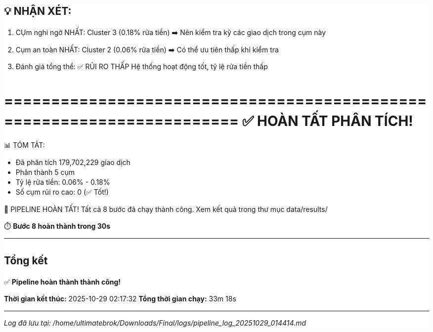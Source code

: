 💡 NHẬN XÉT:
----------------------------------------------------------------------
1. CỤm nghi ngờ NHẤT: Cluster 3 (0.18% rửa tiền)
   ➡️  Nên kiểm tra kỹ các giao dịch trong cụm này

2. Cụm an toàn NHẤT: Cluster 2 (0.06% rửa tiền)
   ➡️  Có thể ưu tiên thấp khi kiểm tra

3. Đánh giá tổng thể: ✅ RỦI RO THẤP
   Hệ thống hoạt động tốt, tỷ lệ rửa tiền thấp

======================================================================
✅ HOÀN TẤT PHÂN TÍCH!
======================================================================

📊 TÓM TẢT:
   - Đã phân tích 179,702,229 giao dịch
   - Phân thành 5 cụm
   - Tỷ lệ rửa tiền: 0.06% - 0.18%
   - Số cụm rủi ro cao: 0 (✅ Tốt!)

🎉 PIPELINE HOÀN TẤT!
   Tất cả 8 bước đã chạy thành công.
   Xem kết quả trong thư mục data/results/

⏱️  **Bước 8 hoàn thành trong 30s**


---

## Tổng kết

✅ **Pipeline hoàn thành thành công!**

**Thời gian kết thúc:** 2025-10-29 02:17:32
**Tổng thời gian chạy:** 33m 18s

---

*Log đã lưu tại: /home/ultimatebrok/Downloads/Final/logs/pipeline_log_20251029_014414.md*
